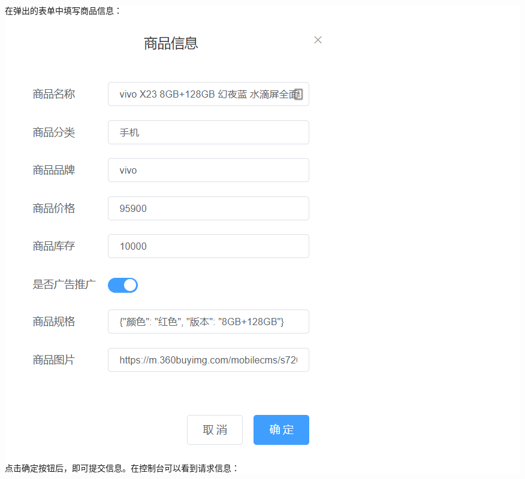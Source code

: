 在弹出的表单中填写商品信息：

![image-20210728210540863](assets/image-20210728210540863.png)

点击确定按钮后，即可提交信息。在控制台可以看到请求信息：
